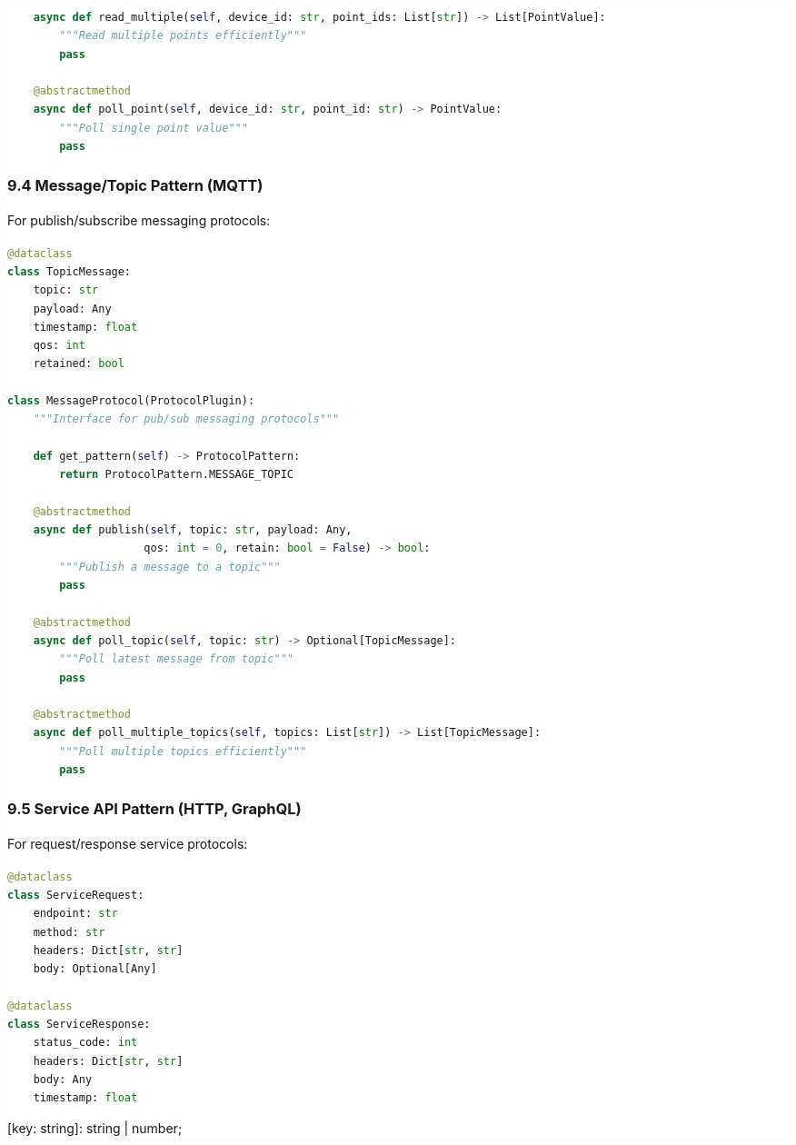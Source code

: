 ```python
    async def read_multiple(self, device_id: str, point_ids: List[str]) -> List[PointValue]:
        """Read multiple points efficiently"""
        pass

    @abstractmethod
    async def poll_point(self, device_id: str, point_id: str) -> PointValue:
        """Poll single point value"""
        pass
```

### 9.4 Message/Topic Pattern (MQTT)

For publish/subscribe messaging protocols:

```python
@dataclass
class TopicMessage:
    topic: str
    payload: Any
    timestamp: float
    qos: int
    retained: bool

class MessageProtocol(ProtocolPlugin):
    """Interface for pub/sub messaging protocols"""

    def get_pattern(self) -> ProtocolPattern:
        return ProtocolPattern.MESSAGE_TOPIC

    @abstractmethod
    async def publish(self, topic: str, payload: Any,
                     qos: int = 0, retain: bool = False) -> bool:
        """Publish a message to a topic"""
        pass

    @abstractmethod
    async def poll_topic(self, topic: str) -> Optional[TopicMessage]:
        """Poll latest message from topic"""
        pass

    @abstractmethod
    async def poll_multiple_topics(self, topics: List[str]) -> List[TopicMessage]:
        """Poll multiple topics efficiently"""
        pass
```

### 9.5 Service API Pattern (HTTP, GraphQL)

For request/response service protocols:

```python
@dataclass
class ServiceRequest:
    endpoint: str
    method: str
    headers: Dict[str, str]
    body: Optional[Any]

@dataclass
class ServiceResponse:
    status_code: int
    headers: Dict[str, str]
    body: Any
    timestamp: float

```

  [key: string]: string | number;